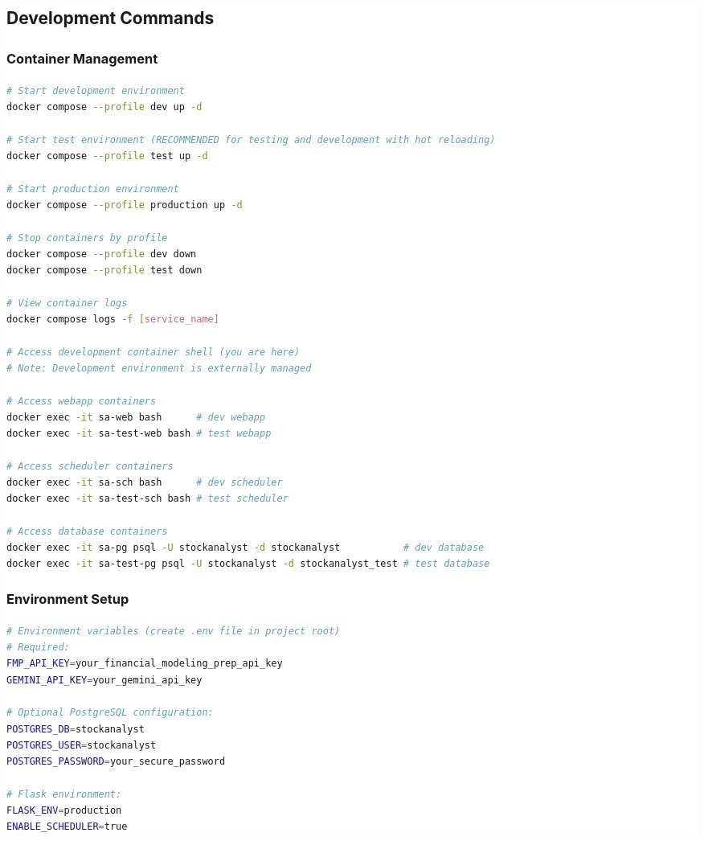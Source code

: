 ## Development Commands

### Container Management
```bash
# Start development environment
docker compose --profile dev up -d

# Start test environment (RECOMMENDED for testing and development with hot reloading)
docker compose --profile test up -d

# Start production environment  
docker compose --profile production up -d

# Stop containers by profile
docker compose --profile dev down
docker compose --profile test down

# View container logs
docker compose logs -f [service_name]

# Access development container shell (you are here)
# Note: Development environment is externally managed

# Access webapp containers
docker exec -it sa-web bash      # dev webapp
docker exec -it sa-test-web bash # test webapp

# Access scheduler containers  
docker exec -it sa-sch bash      # dev scheduler
docker exec -it sa-test-sch bash # test scheduler

# Access database containers
docker exec -it sa-pg psql -U stockanalyst -d stockanalyst           # dev database
docker exec -it sa-test-pg psql -U stockanalyst -d stockanalyst_test # test database
```

### Environment Setup
```bash
# Environment variables (create .env file in project root)
# Required:
FMP_API_KEY=your_financial_modeling_prep_api_key
GEMINI_API_KEY=your_gemini_api_key

# Optional PostgreSQL configuration:
POSTGRES_DB=stockanalyst
POSTGRES_USER=stockanalyst  
POSTGRES_PASSWORD=your_secure_password

# Flask environment:
FLASK_ENV=production
ENABLE_SCHEDULER=true
```
